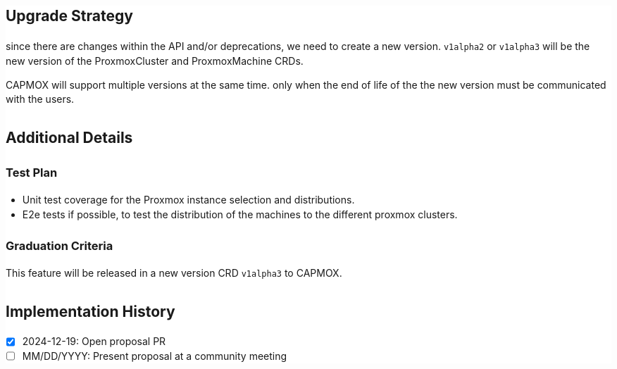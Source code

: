 ## Upgrade Strategy

since there are changes within the API and/or deprecations, we need to create a new version. 
`v1alpha2` or `v1alpha3` will be the new version of the ProxmoxCluster and ProxmoxMachine CRDs.

CAPMOX will support multiple versions at the same time.
only when the end of life of the the new version must be communicated with the users.

## Additional Details

### Test Plan 

- Unit test coverage for the Proxmox instance selection and distributions.
- E2e tests if possible, to test the distribution of the machines to the different proxmox clusters.

### Graduation Criteria

This feature will be released in a new version CRD `v1alpha3` to CAPMOX.

## Implementation History

- [X] 2024-12-19: Open proposal PR
- [ ] MM/DD/YYYY: Present proposal at a community meeting
